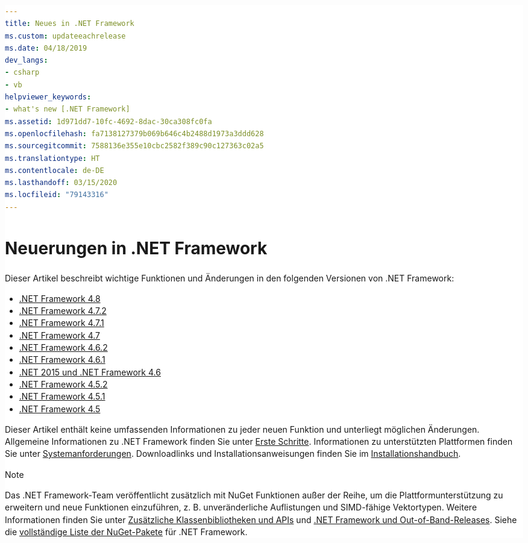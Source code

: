 ```yaml
---
title: Neues in .NET Framework
ms.custom: updateeachrelease
ms.date: 04/18/2019
dev_langs:
- csharp
- vb
helpviewer_keywords:
- what's new [.NET Framework]
ms.assetid: 1d971dd7-10fc-4692-8dac-30ca308fc0fa
ms.openlocfilehash: fa7138127379b069b646c4b2488d1973a3ddd628
ms.sourcegitcommit: 7588136e355e10cbc2582f389c90c127363c02a5
ms.translationtype: HT
ms.contentlocale: de-DE
ms.lasthandoff: 03/15/2020
ms.locfileid: "79143316"
---
```

# <a name="whats-new-in-net-framework"></a>Neuerungen in .NET Framework

Dieser Artikel beschreibt wichtige Funktionen und Änderungen in den folgenden Versionen von .NET Framework:

- [.NET Framework 4.8](#v48)
- [.NET Framework 4.7.2](#v472)
- [.NET Framework 4.7.1](#v471)
- [.NET Framework 4.7](#v47)
- [.NET Framework 4.6.2](#v462)
- [.NET Framework 4.6.1](#v461)
- [.NET 2015 und .NET Framework 4.6](#v46)
- [.NET Framework 4.5.2](#v452)
- [.NET Framework 4.5.1](#v451)
- [.NET Framework 4.5](#v45)

Dieser Artikel enthält keine umfassenden Informationen zu jeder neuen Funktion und unterliegt möglichen Änderungen. Allgemeine Informationen zu .NET Framework finden Sie unter [Erste Schritte](../get-started/index.md). Informationen zu unterstützten Plattformen finden Sie unter [Systemanforderungen](../get-started/system-requirements.md). Downloadlinks und Installationsanweisungen finden Sie im [Installationshandbuch](../install/guide-for-developers.md).

> [!NOTE]
> Das .NET Framework-Team veröffentlicht zusätzlich mit NuGet Funktionen außer der Reihe, um die Plattformunterstützung zu erweitern und neue Funktionen einzuführen, z. B. unveränderliche Auflistungen und SIMD-fähige Vektortypen. Weitere Informationen finden Sie unter [Zusätzliche Klassenbibliotheken und APIs](../additional-apis/index.md) und [.NET Framework und Out-of-Band-Releases](../get-started/the-net-framework-and-out-of-band-releases.md).
> Siehe die [vollständige Liste der NuGet-Pakete](https://www.nuget.org/profiles/dotnetframework) für .NET Framework.

<a name="v48" />
